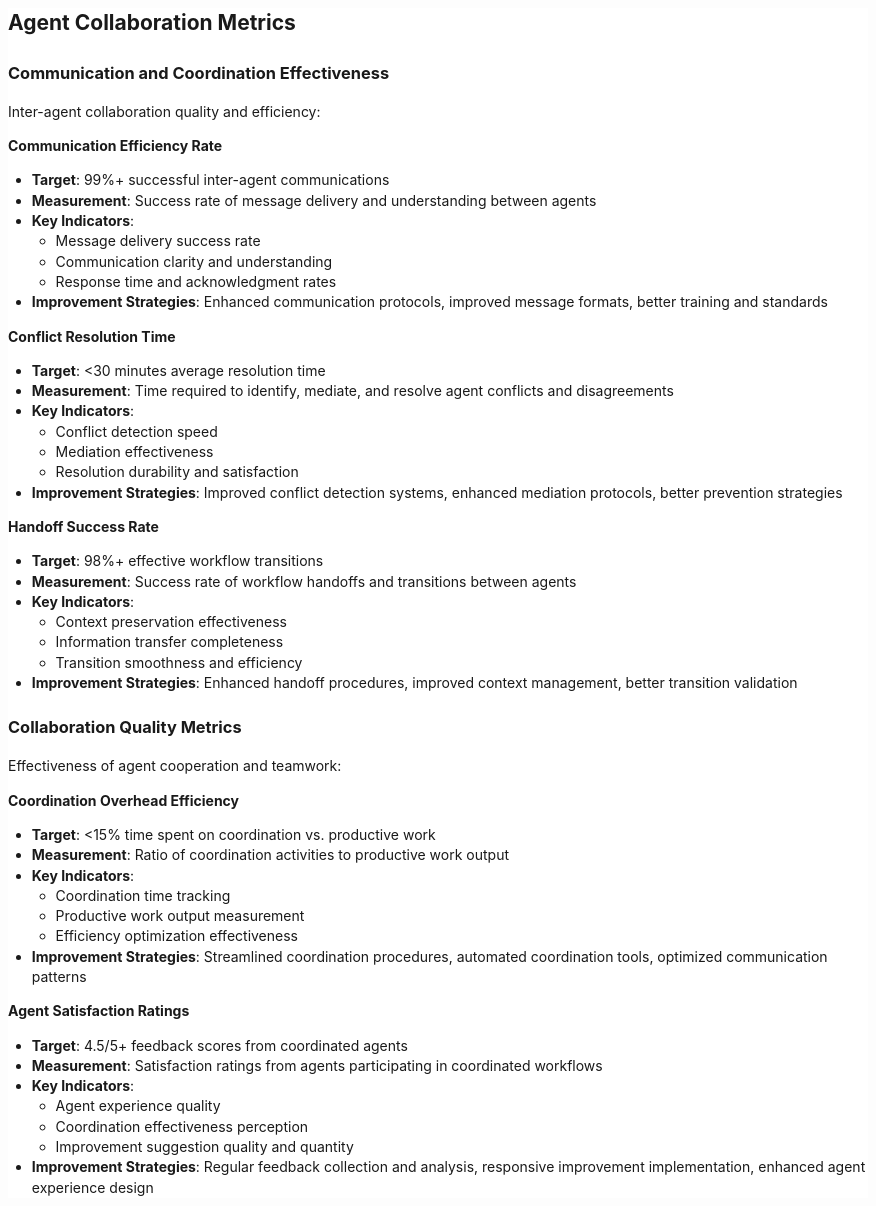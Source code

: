 ## Agent Collaboration Metrics

### Communication and Coordination Effectiveness
Inter-agent collaboration quality and efficiency:

**Communication Efficiency Rate**
- **Target**: 99%+ successful inter-agent communications
- **Measurement**: Success rate of message delivery and understanding between agents
- **Key Indicators**:
  - Message delivery success rate
  - Communication clarity and understanding
  - Response time and acknowledgment rates
- **Improvement Strategies**: Enhanced communication protocols, improved message formats, better training and standards

**Conflict Resolution Time**
- **Target**: <30 minutes average resolution time
- **Measurement**: Time required to identify, mediate, and resolve agent conflicts and disagreements
- **Key Indicators**:
  - Conflict detection speed
  - Mediation effectiveness
  - Resolution durability and satisfaction
- **Improvement Strategies**: Improved conflict detection systems, enhanced mediation protocols, better prevention strategies

**Handoff Success Rate**
- **Target**: 98%+ effective workflow transitions
- **Measurement**: Success rate of workflow handoffs and transitions between agents
- **Key Indicators**:
  - Context preservation effectiveness
  - Information transfer completeness
  - Transition smoothness and efficiency
- **Improvement Strategies**: Enhanced handoff procedures, improved context management, better transition validation

### Collaboration Quality Metrics
Effectiveness of agent cooperation and teamwork:

**Coordination Overhead Efficiency**
- **Target**: <15% time spent on coordination vs. productive work
- **Measurement**: Ratio of coordination activities to productive work output
- **Key Indicators**:
  - Coordination time tracking
  - Productive work output measurement
  - Efficiency optimization effectiveness
- **Improvement Strategies**: Streamlined coordination procedures, automated coordination tools, optimized communication patterns

**Agent Satisfaction Ratings**
- **Target**: 4.5/5+ feedback scores from coordinated agents
- **Measurement**: Satisfaction ratings from agents participating in coordinated workflows
- **Key Indicators**:
  - Agent experience quality
  - Coordination effectiveness perception
  - Improvement suggestion quality and quantity
- **Improvement Strategies**: Regular feedback collection and analysis, responsive improvement implementation, enhanced agent experience design
